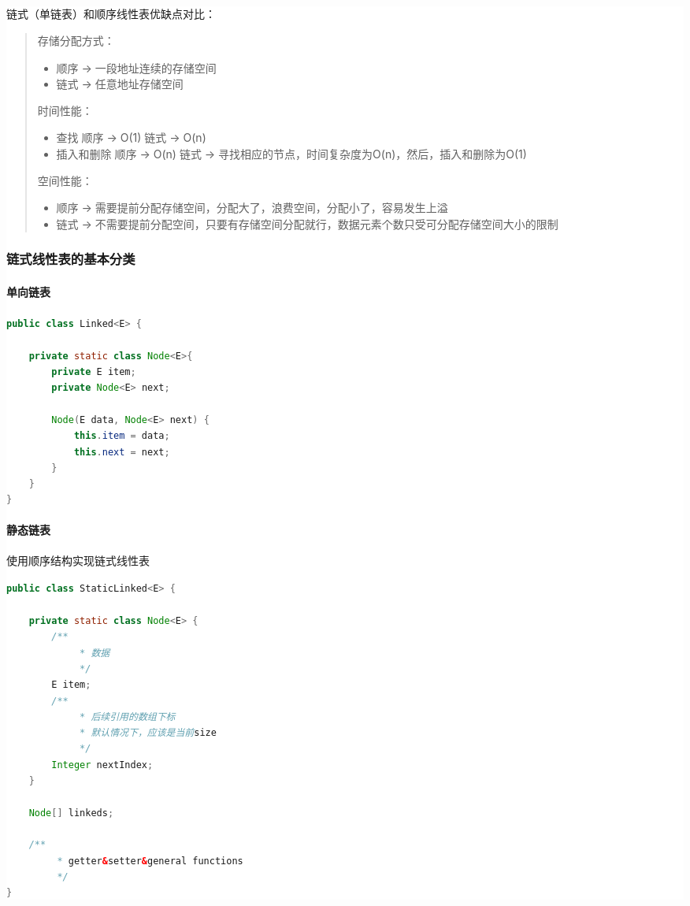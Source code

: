 
链式（单链表）和顺序线性表优缺点对比：

> 存储分配方式：
> - 顺序 -> 一段地址连续的存储空间
> - 链式 -> 任意地址存储空间
>
> 时间性能：
> - 查找
>   顺序 -> O(1)
>   链式 -> O(n)
> - 插入和删除
>   顺序 -> O(n)
>   链式 -> 寻找相应的节点，时间复杂度为O(n)，然后，插入和删除为O(1)
>
> 空间性能：
> - 顺序 -> 需要提前分配存储空间，分配大了，浪费空间，分配小了，容易发生上溢
> - 链式 -> 不需要提前分配空间，只要有存储空间分配就行，数据元素个数只受可分配存储空间大小的限制



### 链式线性表的基本分类

#### 单向链表

```java
public class Linked<E> {

    private static class Node<E>{
        private E item;
        private Node<E> next;

        Node(E data, Node<E> next) {
            this.item = data;
            this.next = next;
        }
    }
}
```





#### 静态链表

使用顺序结构实现链式线性表

```java
public class StaticLinked<E> {

    private static class Node<E> {
        /**
	         * 数据
	         */
        E item;
        /**
	         * 后续引用的数组下标
	         * 默认情况下，应该是当前size
	         */
        Integer nextIndex;
    }

    Node[] linkeds;

    /**
	     * getter&setter&general functions
	     */
}
```